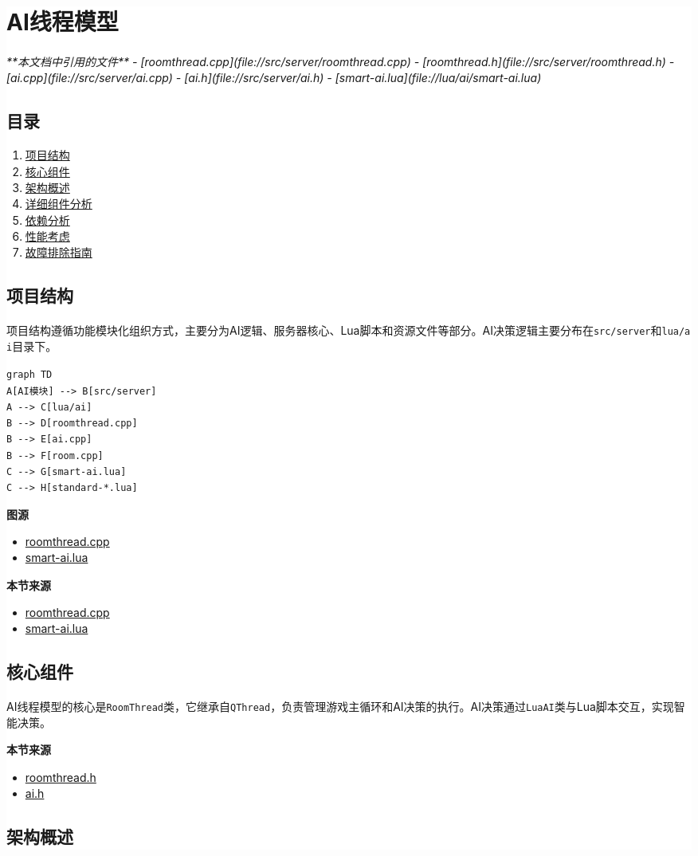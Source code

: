 # AI线程模型

<cite>
**本文档中引用的文件**   
- [roomthread.cpp](file://src/server/roomthread.cpp)
- [roomthread.h](file://src/server/roomthread.h)
- [ai.cpp](file://src/server/ai.cpp)
- [ai.h](file://src/server/ai.h)
- [smart-ai.lua](file://lua/ai/smart-ai.lua)
</cite>

## 目录
1. [项目结构](#项目结构)
2. [核心组件](#核心组件)
3. [架构概述](#架构概述)
4. [详细组件分析](#详细组件分析)
5. [依赖分析](#依赖分析)
6. [性能考虑](#性能考虑)
7. [故障排除指南](#故障排除指南)

## 项目结构

项目结构遵循功能模块化组织方式，主要分为AI逻辑、服务器核心、Lua脚本和资源文件等部分。AI决策逻辑主要分布在`src/server`和`lua/ai`目录下。

```mermaid
graph TD
A[AI模块] --> B[src/server]
A --> C[lua/ai]
B --> D[roomthread.cpp]
B --> E[ai.cpp]
B --> F[room.cpp]
C --> G[smart-ai.lua]
C --> H[standard-*.lua]
```

**图源**
- [roomthread.cpp](file://src/server/roomthread.cpp#L1-L705)
- [smart-ai.lua](file://lua/ai/smart-ai.lua#L1-L799)

**本节来源**
- [roomthread.cpp](file://src/server/roomthread.cpp#L1-L705)
- [smart-ai.lua](file://lua/ai/smart-ai.lua#L1-L799)

## 核心组件

AI线程模型的核心是`RoomThread`类，它继承自`QThread`，负责管理游戏主循环和AI决策的执行。AI决策通过`LuaAI`类与Lua脚本交互，实现智能决策。

**本节来源**
- [roomthread.h](file://src/server/roomthread.h#L1-L83)
- [ai.h](file://src/server/ai.h#L1-L167)

## 架构概述
